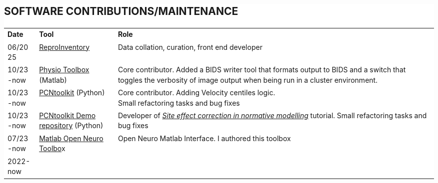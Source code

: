 

## SOFTWARE CONTRIBUTIONS/MAINTENANCE


<table>
  <tr>
   <td><strong>Date</strong>
   </td>
   <td><strong>Tool</strong>
   </td>
   <td><strong>Role</strong>
   </td>
  </tr>
  <tr>
   <td>06/2025
   </td>
   <td><a href="https://www.repronim.org/ReproInventory/">ReproInventory</a>
   </td>
   <td>Data collation, curation, front end developer
   </td>
  </tr>
  <tr>
   <td>10/23-now
   </td>
   <td><a href="https://github.com/ComputationalPsychiatry/PhysIO">Physio Toolbox</a> (Matlab)
   </td>
   <td>Core contributor. Added a BIDS writer tool that formats output to BIDS and a switch that toggles the verbosity of image output when being run in a cluster environment.
   </td>
  </tr>
  <tr>
   <td>10/23-now
   </td>
   <td><a href="https://github.com/amarquand/PCNtoolkit">PCNtoolkit</a> (Python)
   </td>
   <td>Core contributor. Adding Velocity centiles logic.
<br>
Small refactoring tasks and bug fixes
   </td>
  </tr>
  <tr>
   <td>10/23-now
   </td>
   <td><a href="https://github.com/predictive-clinical-neuroscience/PCNtoolkit-demo">PCNtoolkit Demo repository</a> (Python)
   </td>
   <td>Developer of <em><a href="https://github.com/predictive-clinical-neuroscience/PCNtoolkit-demo/tree/main/tutorials/SiteEffects_NM">Site effect correction in normative modelling</a></em> tutorial. Small refactoring tasks and bug fixes
   </td>
  </tr>
  <tr>
   <td>07/23-now
   </td>
   <td><a href="https://github.com/likeajumprope/OpenNEURO-toolbox">Matlab Open Neuro Toolbo</a>x
   </td>
   <td>Open Neuro Matlab Interface. I authored this toolbox
   </td>
  </tr>
  <tr>
   <td>2022-now
   </td>